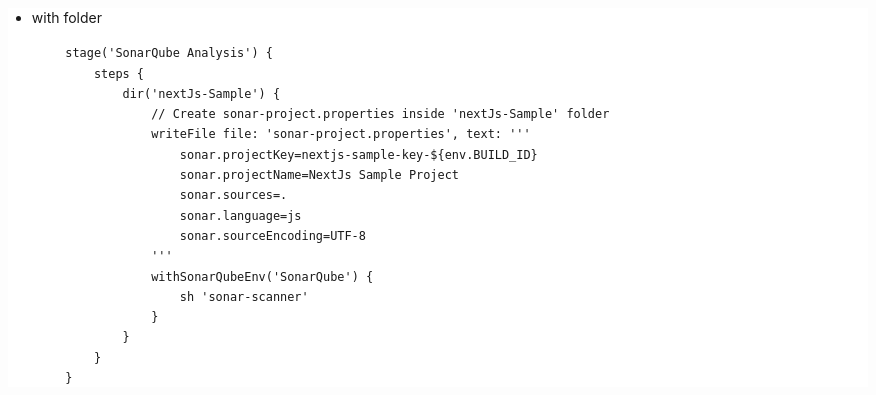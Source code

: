 - with folder
```
        stage('SonarQube Analysis') {
            steps {
                dir('nextJs-Sample') {
                    // Create sonar-project.properties inside 'nextJs-Sample' folder
                    writeFile file: 'sonar-project.properties', text: '''
                        sonar.projectKey=nextjs-sample-key-${env.BUILD_ID}
                        sonar.projectName=NextJs Sample Project
                        sonar.sources=.
                        sonar.language=js
                        sonar.sourceEncoding=UTF-8
                    '''
                    withSonarQubeEnv('SonarQube') {
                        sh 'sonar-scanner'
                    }
                }
            }
        }
```